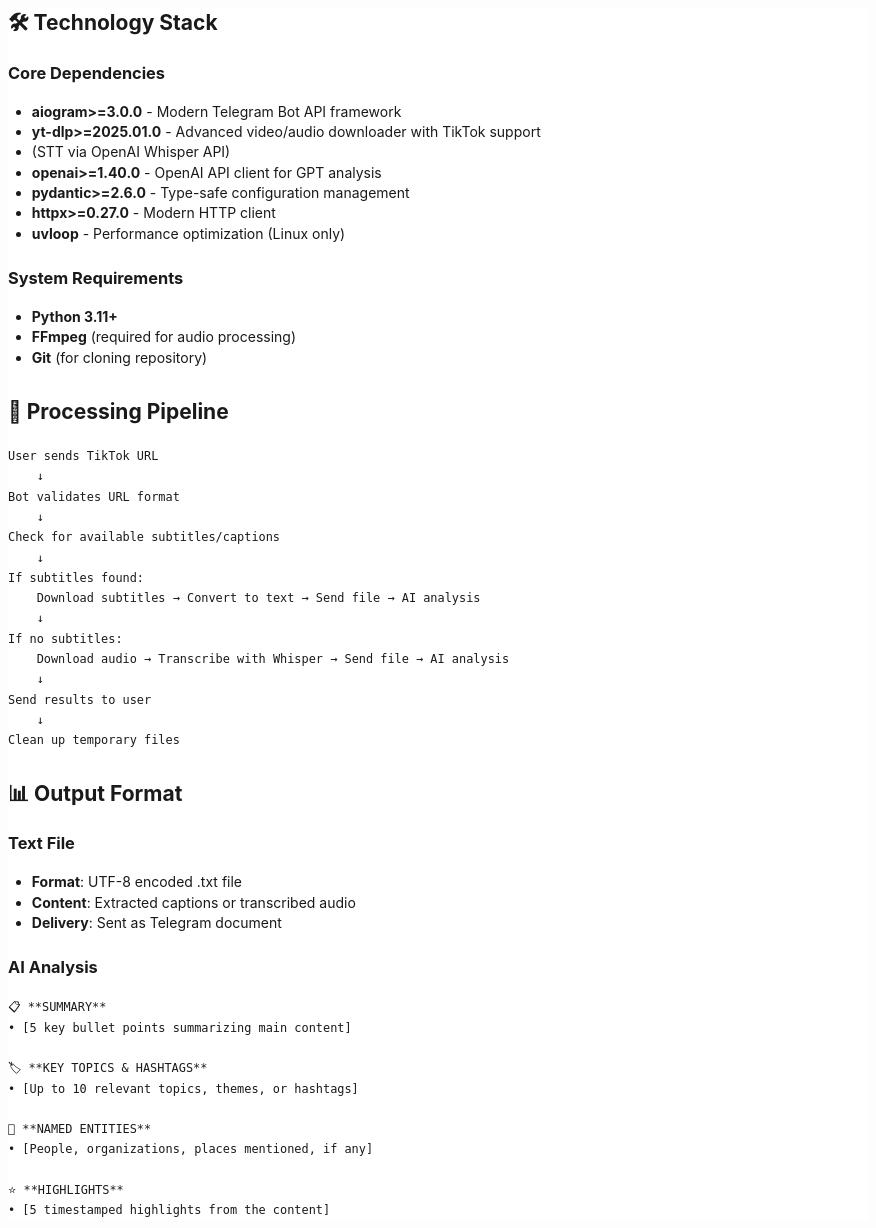 ## 🛠️ Technology Stack

### Core Dependencies
- **aiogram>=3.0.0** - Modern Telegram Bot API framework
- **yt-dlp>=2025.01.0** - Advanced video/audio downloader with TikTok support
- (STT via OpenAI Whisper API)
- **openai>=1.40.0** - OpenAI API client for GPT analysis
- **pydantic>=2.6.0** - Type-safe configuration management
- **httpx>=0.27.0** - Modern HTTP client
- **uvloop** - Performance optimization (Linux only)

### System Requirements
- **Python 3.11+**
- **FFmpeg** (required for audio processing)
- **Git** (for cloning repository)

## 🔄 Processing Pipeline

```
User sends TikTok URL
    ↓
Bot validates URL format
    ↓
Check for available subtitles/captions
    ↓
If subtitles found:
    Download subtitles → Convert to text → Send file → AI analysis
    ↓
If no subtitles:
    Download audio → Transcribe with Whisper → Send file → AI analysis
    ↓
Send results to user
    ↓
Clean up temporary files
```

## 📊 Output Format

### Text File
- **Format**: UTF-8 encoded .txt file
- **Content**: Extracted captions or transcribed audio
- **Delivery**: Sent as Telegram document

### AI Analysis
```
📋 **SUMMARY**
• [5 key bullet points summarizing main content]

🏷️ **KEY TOPICS & HASHTAGS**
• [Up to 10 relevant topics, themes, or hashtags]

👥 **NAMED ENTITIES**
• [People, organizations, places mentioned, if any]

⭐ **HIGHLIGHTS**
• [5 timestamped highlights from the content]
```

